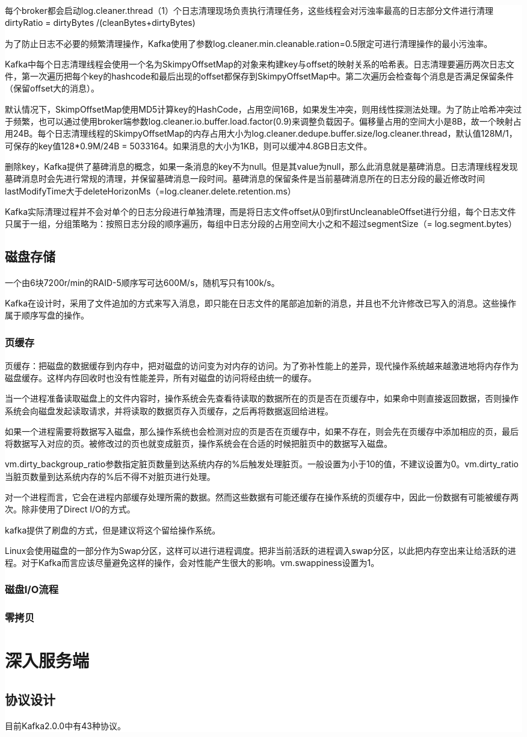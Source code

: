 每个broker都会启动log.cleaner.thread（1）个日志清理现场负责执行清理任务，这些线程会对污浊率最高的日志部分文件进行清理dirtyRatio = dirtyBytes /(cleanBytes+dirtyBytes)

为了防止日志不必要的频繁清理操作，Kafka使用了参数log.cleaner.min.cleanable.ration=0.5限定可进行清理操作的最小污浊率。

Kafka中每个日志清理线程会使用一个名为SkimpyOffsetMap的对象来构建key与offset的映射关系的哈希表。日志清理要遍历两次日志文件，第一次遍历把每个key的hashcode和最后出现的offset都保存到SkimpyOffsetMap中。第二次遍历会检查每个消息是否满足保留条件（保留offset大的消息）。

默认情况下，SkimpOffsetMap使用MD5计算key的HashCode，占用空间16B，如果发生冲突，则用线性探测法处理。为了防止哈希冲突过于频繁，也可以通过使用broker端参数log.cleaner.io.buffer.load.factor(0.9)来调整负载因子。偏移量占用的空间大小是8B，故一个映射占用24B。每个日志清理线程的SkimpyOffsetMap的内存占用大小为log.cleaner.dedupe.buffer.size/log.cleaner.thread，默认值128M/1，可保存的key值128*0.9M/24B = 5033164。如果消息的大小为1KB，则可以缓冲4.8GB日志文件。

删除key，Kafka提供了墓碑消息的概念，如果一条消息的key不为null。但是其value为null，那么此消息就是墓碑消息。日志清理线程发现墓碑消息时会先进行常规的清理，并保留墓碑消息一段时间。墓碑消息的保留条件是当前墓碑消息所在的日志分段的最近修改时间lastModifyTime大于deleteHorizonMs（=log.cleaner.delete.retention.ms）

Kafka实际清理过程并不会对单个的日志分段进行单独清理，而是将日志文件offset从0到firstUncleanableOffset进行分组，每个日志文件只属于一组，分组策略为：按照日志分段的顺序遍历，每组中日志分段的占用空间大小之和不超过segmentSize（= log.segment.bytes）

## 磁盘存储

一个由6块7200r/min的RAID-5顺序写可达600M/s，随机写只有100k/s。

Kafka在设计时，采用了文件追加的方式来写入消息，即只能在日志文件的尾部追加新的消息，并且也不允许修改已写入的消息。这些操作属于顺序写盘的操作。

### 页缓存

页缓存：把磁盘的数据缓存到内存中，把对磁盘的访问变为对内存的访问。为了弥补性能上的差异，现代操作系统越来越激进地将内存作为磁盘缓存。这样内存回收时也没有性能差异，所有对磁盘的访问将经由统一的缓存。

当一个进程准备读取磁盘上的文件内容时，操作系统会先查看待读取的数据所在的页是否在页缓存中，如果命中则直接返回数据，否则操作系统会向磁盘发起读取请求，并将读取的数据页存入页缓存，之后再将数据返回给进程。

如果一个进程需要将数据写入磁盘，那么操作系统也会检测对应的页是否在页缓存中，如果不存在，则会先在页缓存中添加相应的页，最后将数据写入对应的页。被修改过的页也就变成脏页，操作系统会在合适的时候把脏页中的数据写入磁盘。

vm.dirty_backgroup_ratio参数指定脏页数量到达系统内存的%后触发处理脏页。一般设置为小于10的值，不建议设置为0。vm.dirty_ratio当脏页数量到达系统内存的%后不得不对脏页进行处理。

对一个进程而言，它会在进程内部缓存处理所需的数据。然而这些数据有可能还缓存在操作系统的页缓存中，因此一份数据有可能被缓存两次。除非使用了Direct I/O的方式。

kafka提供了刷盘的方式，但是建议将这个留给操作系统。

Linux会使用磁盘的一部分作为Swap分区，这样可以进行进程调度。把非当前活跃的进程调入swap分区，以此把内存空出来让给活跃的进程。对于Kafka而言应该尽量避免这样的操作，会对性能产生很大的影响。vm.swappiness设置为1。

### 磁盘I/O流程

### 零拷贝

# 深入服务端

## 协议设计

目前Kafka2.0.0中有43种协议。
